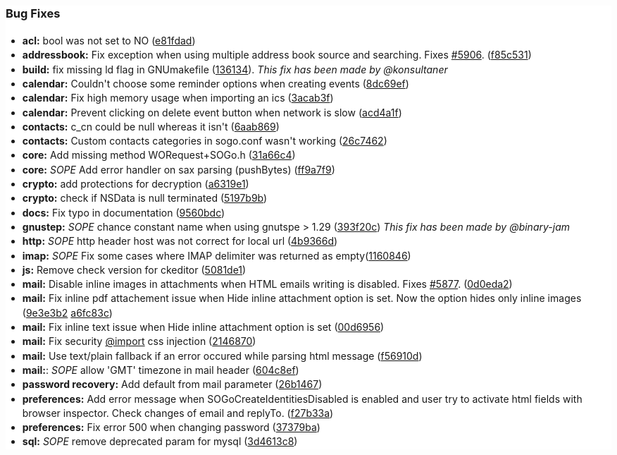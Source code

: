 

### Bug Fixes

* **acl:** bool was not set to NO ([e81fdad](https://github.com/Alinto/sogo/commit/e81fdadeccb3882717a852defe561afcf216b9a8))
* **addressbook:** Fix exception when using multiple address book source and searching. Fixes [#5906](https://bugs.sogo.nu/view.php?id=5906). ([f85c531](https://github.com/Alinto/sogo/commit/f85c53190c38c4e28536f78e43623f6776248291))
* **build:** fix missing ld flag in GNUmakefile ([136134](https://github.com/Alinto/sogo/commit/1361341545e7f45b86f8e7ed5ac7407a34ed361e)). *This fix has been made by @konsultaner*
* **calendar:** Couldn't choose some reminder options when creating events ([8dc69ef](https://github.com/Alinto/sogo/commit/8dc69efd70bf93c9a41811d16ad24d578981407e))
* **calendar:** Fix high memory usage when importing an ics ([3acab3f](https://github.com/Alinto/sogo/commit/3acab3f89612bde3e74b7f108e47ea3ff4bd9bb6))
* **calendar:** Prevent clicking on delete event button when network is slow ([acd4a1f](https://github.com/Alinto/sogo/commit/acd4a1f4aa2177eb2b71ba9951307fe9c6adc7ce))
* **contacts:** c_cn could be null whereas it isn't ([6aab869](https://github.com/Alinto/sogo/commit/6aab869b81e3c73c55ee6bc4f79128324cc08031))
* **contacts:** Custom contacts categories in sogo.conf wasn't working ([26c7462](https://github.com/Alinto/sogo/commit/26c7462eb0e1a86c9d644a27724f81d8ae496cb7))
* **core:** Add missing method WORequest+SOGo.h ([31a66c4](https://github.com/Alinto/sogo/commit/31a66c461abc72ee287a9b21b2fdb560655df7a8))
* **core:** *SOPE* Add error handler on sax parsing (pushBytes) ([ff9a7f9](https://github.com/Alinto/sope/commit/ff9a7f9ab93f20b9106327babfce971b8b06672e))
* **crypto:** add protections for decryption ([a6319e1](https://github.com/Alinto/sogo/commit/a6319e1689c351f9292350917f1f3e983ab0a7f5))
* **crypto:** check if NSData is null terminated ([5197b9b](https://github.com/Alinto/sogo/commit/5197b9bd0b0150503824dfc68a6910116c2bf344))
* **docs:** Fix typo in documentation ([9560bdc](https://github.com/Alinto/sogo/commit/9560bdcf0cd1139ce49f8c16127d0e227ee63a9b))
* **gnustep:** *SOPE* chance constant name when using gnutspe > 1.29 ([393f20c](https://github.com/Alinto/sope/commit/393f20cce158b45f780346d5604d740ac7f295a6)) *This fix has been made by @binary-jam*
* **http:** *SOPE* http header host was not correct for local url ([4b9366d](https://github.com/Alinto/sope/commit/4b9366d60c49729b5024b5d814ec643f8b3c3fa0))
* **imap:** *SOPE* Fix some cases where IMAP delimiter was returned as empty([1160846](https://github.com/Alinto/sope/commit/1160846ac35a51d0ae85e73f5c1e0ec2ab3f0216))
* **js:** Remove check version for ckeditor ([5081de1](https://github.com/Alinto/sogo/commit/5081de1639162be9d259a3c921fb05084f879ce4))
* **mail:** Disable inline images in attachments when HTML emails writing is disabled. Fixes [#5877](https://bugs.sogo.nu/view.php?id=5877). ([0d0eda2](https://github.com/Alinto/sogo/commit/0d0eda26984e825c8af82528c749238678baf159))
* **mail:** Fix inline pdf attachement issue when Hide inline attachment option is set. Now the option hides only inline images ([9e3e3b2](https://github.com/Alinto/sogo/commit/9e3e3b22911133c3da5ad5bb6f51e9b7d158a35f) [a6fc83c](https://github.com/Alinto/sogo/commit/a6fc83c35bf62430b4a626107ff62cfcf9532539))
* **mail:** Fix inline text issue when Hide inline attachment option is set ([00d6956](https://github.com/Alinto/sogo/commit/00d69560ba3526f68396e5a1febf1e1d9d58726b))
* **mail:** Fix security [@import](https://github.com/import) css injection ([2146870](https://github.com/Alinto/sogo/commit/21468700718ed71774eaf2979ee59330fc569424))
* **mail:** Use text/plain fallback if an error occured while parsing html message ([f56910d](https://github.com/Alinto/sogo/commit/f56910db1efe25d2ce1d36db787c010a9f2a36f9))
* **mail:**: *SOPE* allow 'GMT' timezone in mail header ([604c8ef](https://github.com/Alinto/sope/commit/604c8ef291b2755dc5c821a9fcea7aafdef5eb7b))
* **password recovery:** Add default from mail parameter ([26b1467](https://github.com/Alinto/sogo/commit/26b14671f5e3edc6ff40212d4bbe153c0decb2eb))
* **preferences:** Add error message when SOGoCreateIdentitiesDisabled is enabled and user try to activate html fields with browser inspector. Check changes of email and replyTo. ([f27b33a](https://github.com/Alinto/sogo/commit/f27b33a0c8b4a98490090faec20912b349ab35fe))
* **preferences:** Fix error 500 when changing password ([37379ba](https://github.com/Alinto/sogo/commit/37379ba416abb7beef56439f2a584a0445e17c7f))
* **sql:** *SOPE* remove deprecated param for mysql ([3d4613c8](https://github.com/Alinto/sope/commit/3d4613c89f6537fa0bcaefe6105c517513bd84c1))